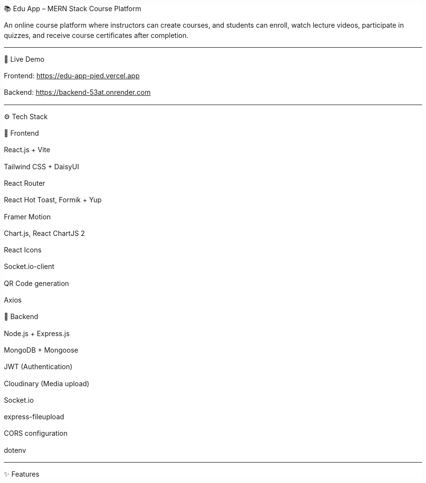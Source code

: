 
📚 Edu App – MERN Stack Course Platform

An online course platform where instructors can create courses, and students can enroll, watch lecture videos, participate in quizzes, and receive course certificates after completion.


---

🚀 Live Demo

Frontend: https://edu-app-pied.vercel.app

Backend: https://backend-53at.onrender.com



---

⚙ Tech Stack

🔹 Frontend

React.js + Vite

Tailwind CSS + DaisyUI

React Router

React Hot Toast, Formik + Yup

Framer Motion

Chart.js, React ChartJS 2

React Icons

Socket.io-client

QR Code generation

Axios


🔹 Backend

Node.js + Express.js

MongoDB + Mongoose

JWT (Authentication)

Cloudinary (Media upload)

Socket.io

express-fileupload

CORS configuration

dotenv



---

✨ Features
